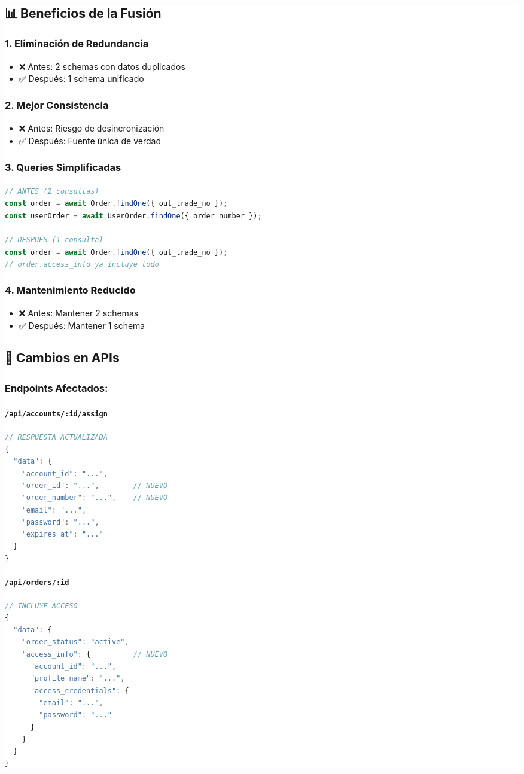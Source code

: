 ## 📊 Beneficios de la Fusión

### **1. Eliminación de Redundancia**
- ❌ Antes: 2 schemas con datos duplicados
- ✅ Después: 1 schema unificado

### **2. Mejor Consistencia**
- ❌ Antes: Riesgo de desincronización
- ✅ Después: Fuente única de verdad

### **3. Queries Simplificadas**
```typescript
// ANTES (2 consultas)
const order = await Order.findOne({ out_trade_no });
const userOrder = await UserOrder.findOne({ order_number });

// DESPUÉS (1 consulta)
const order = await Order.findOne({ out_trade_no });
// order.access_info ya incluye todo
```

### **4. Mantenimiento Reducido**
- ❌ Antes: Mantener 2 schemas
- ✅ Después: Mantener 1 schema

## 🔧 Cambios en APIs

### **Endpoints Afectados:**

#### `/api/accounts/:id/assign`
```typescript
// RESPUESTA ACTUALIZADA
{
  "data": {
    "account_id": "...",
    "order_id": "...",        // NUEVO
    "order_number": "...",    // NUEVO
    "email": "...",
    "password": "...",
    "expires_at": "..."
  }
}
```

#### `/api/orders/:id`
```typescript
// INCLUYE ACCESO
{
  "data": {
    "order_status": "active",
    "access_info": {          // NUEVO
      "account_id": "...",
      "profile_name": "...",
      "access_credentials": {
        "email": "...",
        "password": "..."
      }
    }
  }
}
```
